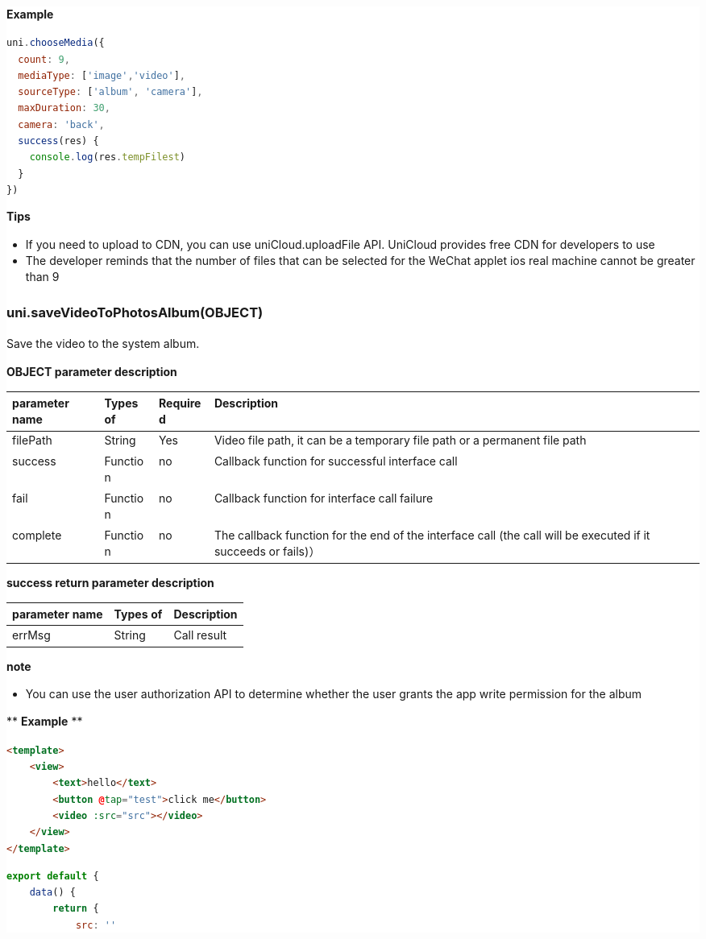 
 **Example** 

```javascript
uni.chooseMedia({
  count: 9,
  mediaType: ['image','video'],
  sourceType: ['album', 'camera'],
  maxDuration: 30,
  camera: 'back',
  success(res) {
    console.log(res.tempFilest)
  }
})

```

**Tips**

* If you need to upload to CDN, you can use uniCloud.uploadFile API. UniCloud provides free CDN for developers to use
* The developer reminds that the number of files that can be selected for the WeChat applet ios real machine cannot be greater than 9


### uni.saveVideoToPhotosAlbum(OBJECT)
 Save the video to the system album. 

 **OBJECT parameter description** 

| parameter name | Types of | Required | Description                                                  |
|:-|:-|:-|:-|
|filePath|String| Yes      | Video file path, it can be a temporary file path or a permanent file path |
|success|Function| no       | Callback function for successful interface call              |
|fail|Function| no       | Callback function for interface call failure                 |
|complete|Function| no       | The callback function for the end of the interface call (the call will be executed if it succeeds or fails)） |

 **success return parameter description** 

| parameter name | Types of | Description |
|:-|:-|:-|
|errMsg|String|Call result|

 **note** 

- You can use the user authorization API to determine whether the user grants the app write permission for the album

** **Example** **

```html
<template>
	<view>
		<text>hello</text>
		<button @tap="test">click me</button>
		<video :src="src"></video>
	</view>
</template>
```
```javascript
export default {
	data() {
		return {
			src: ''
```